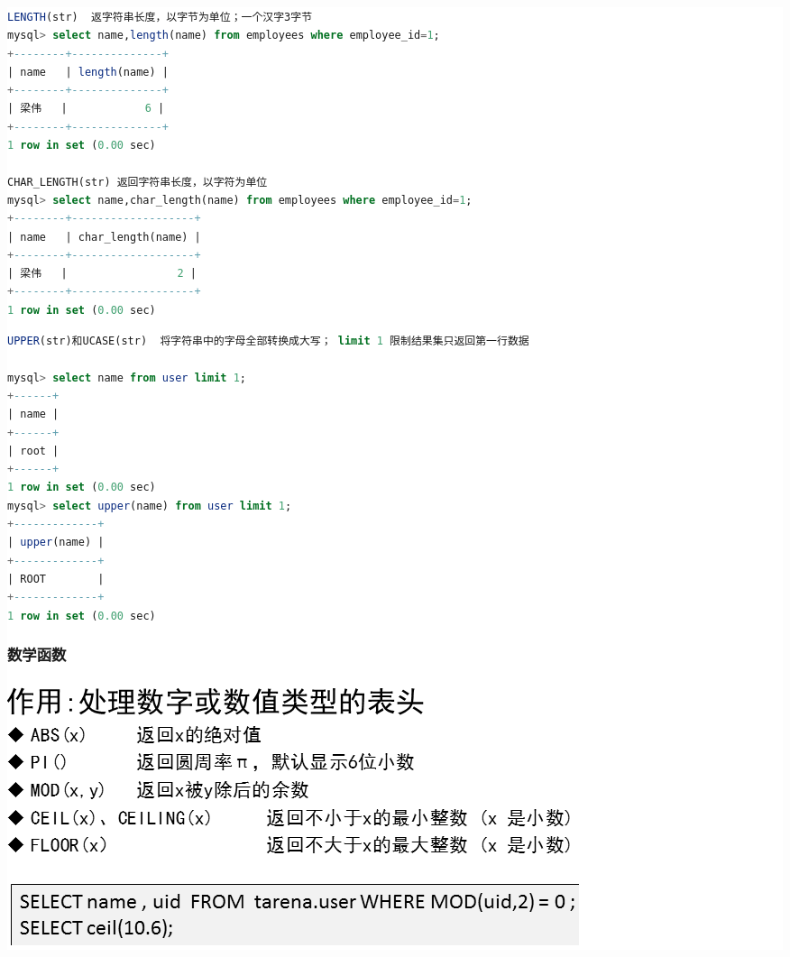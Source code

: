 ```sql
LENGTH(str)  返字符串长度，以字节为单位；一个汉字3字节
mysql> select name,length(name) from employees where employee_id=1;
+--------+--------------+
| name   | length(name) |
+--------+--------------+
| 梁伟   |            6 |
+--------+--------------+
1 row in set (0.00 sec)

CHAR_LENGTH(str) 返回字符串长度，以字符为单位
mysql> select name,char_length(name) from employees where employee_id=1;
+--------+-------------------+
| name   | char_length(name) |
+--------+-------------------+
| 梁伟   |                 2 |
+--------+-------------------+
1 row in set (0.00 sec)
```

```sql
UPPER(str)和UCASE(str)  将字符串中的字母全部转换成大写； limit 1 限制结果集只返回第一行数据

mysql> select name from user limit 1;
+------+
| name |
+------+
| root |
+------+
1 row in set (0.00 sec)
mysql> select upper(name) from user limit 1;
+-------------+
| upper(name) |
+-------------+
| ROOT        |
+-------------+
1 row in set (0.00 sec)
```

### 数学函数

![](../pic/dba/d2-2.png)

